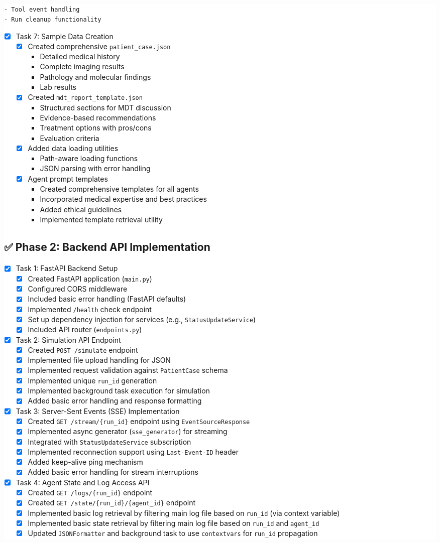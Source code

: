     - Tool event handling
    - Run cleanup functionality
- [x] Task 7: Sample Data Creation
  - [x] Created comprehensive `patient_case.json`
    - Detailed medical history
    - Complete imaging results
    - Pathology and molecular findings
    - Lab results
  - [x] Created `mdt_report_template.json`
    - Structured sections for MDT discussion
    - Evidence-based recommendations
    - Treatment options with pros/cons
    - Evaluation criteria
  - [x] Added data loading utilities
    - Path-aware loading functions
    - JSON parsing with error handling
  - [x] Agent prompt templates
    - Created comprehensive templates for all agents
    - Incorporated medical expertise and best practices
    - Added ethical guidelines
    - Implemented template retrieval utility

## ✅ Phase 2: Backend API Implementation
- [x] Task 1: FastAPI Backend Setup
  - [x] Created FastAPI application (`main.py`)
  - [x] Configured CORS middleware
  - [x] Included basic error handling (FastAPI defaults)
  - [x] Implemented `/health` check endpoint
  - [x] Set up dependency injection for services (e.g., `StatusUpdateService`)
  - [x] Included API router (`endpoints.py`)
- [x] Task 2: Simulation API Endpoint
  - [x] Created `POST /simulate` endpoint
  - [x] Implemented file upload handling for JSON
  - [x] Implemented request validation against `PatientCase` schema
  - [x] Implemented unique `run_id` generation
  - [x] Implemented background task execution for simulation
  - [x] Added basic error handling and response formatting
- [x] Task 3: Server-Sent Events (SSE) Implementation
  - [x] Created `GET /stream/{run_id}` endpoint using `EventSourceResponse`
  - [x] Implemented async generator (`sse_generator`) for streaming
  - [x] Integrated with `StatusUpdateService` subscription
  - [x] Implemented reconnection support using `Last-Event-ID` header
  - [x] Added keep-alive ping mechanism
  - [x] Added basic error handling for stream interruptions
- [x] Task 4: Agent State and Log Access API
  - [x] Created `GET /logs/{run_id}` endpoint
  - [x] Created `GET /state/{run_id}/{agent_id}` endpoint
  - [x] Implemented basic log retrieval by filtering main log file based on `run_id` (via context variable)
  - [x] Implemented basic state retrieval by filtering main log file based on `run_id` and `agent_id`
  - [x] Updated `JSONFormatter` and background task to use `contextvars` for `run_id` propagation
